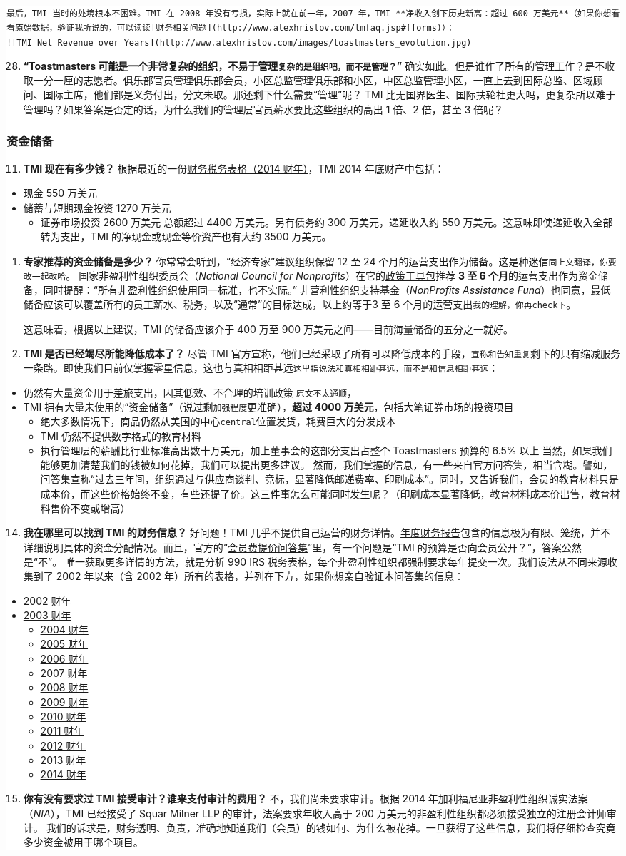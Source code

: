     最后，TMI 当时的处境根本不困难。TMI 在 2008 年没有亏损，实际上就在前一年，2007 年，TMI **净收入创下历史新高：超过 600 万美元**（如果你想看看原始数据，验证我所说的，可以读读[财务相关问题](http://www.alexhristov.com/tmfaq.jsp#fforms)）：
    ![TMI Net Revenue over Years](http://www.alexhristov.com/images/toastmasters_evolution.jpg)
28. **“Toastmasters 可能是一个非常复杂的组织，不易于管理`复杂的是组织吧，而不是管理？`”**
    确实如此。但是谁作了所有的管理工作？是不收取一分一厘的志愿者。俱乐部官员管理俱乐部会员，小区总监管理俱乐部和小区，中区总监管理小区，一直上去到国际总监、区域顾问、国际主席，他们都是义务付出，分文未取。那还剩下什么需要“管理”呢？
    TMI 比无国界医生、国际扶轮社更大吗，更复杂所以难于管理吗？如果答案是否定的话，为什么我们的管理层官员薪水要比这些组织的高出 1 倍、2 倍，甚至 3 倍呢？

### 资金储备

11. **TMI 现在有多少钱？**
    根据最近的一份[财务税务表格（2014 财年）](http://www.alexhristov.com/resources/990%20-%202014.pdf)，TMI 2014 年底财产中包括：
* 现金 550 万美元
* 储蓄与短期现金投资 1270 万美元
    * 证券市场投资 2600 万美元
      总额超过 4400 万美元。另有债务约 300 万美元，递延收入约 550 万美元。这意味即使递延收入全部转为支出，TMI 的净现金或现金等价资产也有大约 3500 万美元。
1.  **专家推荐的资金储备是多少？**
    你常常会听到，“经济专家”建议组织保留 12 至 24 个月的运营支出作为储备。这是种迷信`同上文翻译，你要改一起改哈`。
    国家非盈利性组织委员会（*National Council for Nonprofits*）在它的[政策工具包](http://www.nccs2.org/wiki/images/b/b4/Operating_Reserves_Policy_Toolkit_1st_Ed_2010-09-16.pdf)推荐 **3 至 6 个月**的运营支出作为资金储备，同时提醒：“所有非盈利性组织使用同一标准，也不实际。”
    非营利性组织支持基金（*NonProfits Assistance Fund*）也[同意](https://www.councilofnonprofits.org/tools-resources/operating-reserves-nonprofits#sthash.XFGonnQp.pdf)，最低储备应该可以覆盖所有的员工薪水、税务，以及“通常”的目标达成，以上约等于3 至 6 个月的运营支出`我的理解，你再check下`。

    这意味着，根据以上建议，TMI 的储备应该介于 400 万至 900 万美元之间——目前海量储备的五分之一就好。

2.  **TMI 是否已经竭尽所能降低成本了？**
    尽管 TMI 官方宣称，他们已经采取了所有可以降低成本的手段，`宣称和告知重复`剩下的只有缩减服务一条路。即使我们目前仅掌握零星信息，这也与真相相距甚远`这里指说法和真相相距甚远，而不是和信息相距甚远`：
* 仍然有大量资金用于差旅支出，因其低效、不合理的培训政策	`原文不太通顺`，
* TMI 拥有大量未使用的“资金储备”（说过剩`加强程度`更准确），**超过 4000 万美元**，包括大笔证券市场的投资项目
    * 绝大多数情况下，商品仍然从美国的中心`central`位置发货，耗费巨大的分发成本
    * TMI 仍然不提供数字格式的教育材料
    * 执行管理层的薪酬比行业标准高出数十万美元，加上董事会的这部分支出占整个 Toastmasters 预算的 6.5% 以上
      当然，如果我们能够更加清楚我们的钱被如何花掉，我们可以提出更多建议。
      然而，我们掌握的信息，有一些来自官方问答集，相当含糊。譬如，问答集宣称“过去三年间，组织通过与供应商谈判、竞标，显著降低邮递费率、印刷成本”。同时，又告诉我们，会员的教育材料只是成本价，而这些价格始终不变，有些还提了价。这三件事怎么可能同时发生呢？（印刷成本显著降低，教育材料成本价出售，教育材料售价不变或增高）
14. **我在哪里可以找到 TMI 的财务信息？**
    好问题！TMI 几乎不提供自己运营的财务详情。[年度财务报告](https://www.toastmasters.org/About/Annual-Financial-Reports)包含的信息极为有限、笼统，并不详细说明具体的资金分配情况。而且，官方的“[会员费提价问答集](https://www.toastmasters.org/Footer/FAQ/Dues%20Increase)”里，有一个问题是“TMI 的预算是否向会员公开？”，答案公然是“不”。
    唯一获取更多详情的方法，就是分析 990 IRS 税务表格，每个非盈利性组织都强制要求每年提交一次。我们设法从不同来源收集到了 2002 年以来（含 2002 年）所有的表格，并列在下方，如果你想亲自验证本问答集的信息：
* [2002 财年](http://www.alexhristov.com/resources/990%20-%202002.pdf)
* [2003 财年](http://www.alexhristov.com/resources/990%20-%202003.pdf)
    * [2004 财年](http://www.alexhristov.com/resources/990%20-%202004.pdf)
    * [2005 财年](http://www.alexhristov.com/resources/990%20-%202005.pdf)
    * [2006 财年](http://www.alexhristov.com/resources/990%20-%202006.pdf)
    * [2007 财年](http://www.alexhristov.com/resources/990%20-%202007.pdf)
    * [2008 财年](http://www.alexhristov.com/resources/990%20-%202008.pdf)
    * [2009 财年](http://www.alexhristov.com/resources/990%20-%202009.pdf)
    * [2010 财年](http://www.alexhristov.com/resources/990%20-%202010.pdf)
    * [2011 财年](http://www.alexhristov.com/resources/990%20-%202011.pdf)
    * [2012 财年](http://www.alexhristov.com/resources/990%20-%202012.pdf)
    * [2013 财年](http://www.alexhristov.com/resources/990%20-%202013.pdf)
    * [2014 财年](http://www.alexhristov.com/resources/990%20-%202014.pdf)
15. **你有没有要求过 TMI 接受审计？谁来支付审计的费用？**
    不，我们尚未要求审计。根据 2014 年加利福尼亚非盈利性组织诚实法案（*NIA*），TMI 已经接受了 Squar Milner LLP 的审计，法案要求年收入高于 200 万美元的非盈利性组织都必须接受独立的注册会计师审计。
    我们的诉求是，财务透明、负责，准确地知道我们（会员）的钱如何、为什么被花掉。一旦获得了这些信息，我们将仔细检查究竟多少资金被用于哪个项目。
